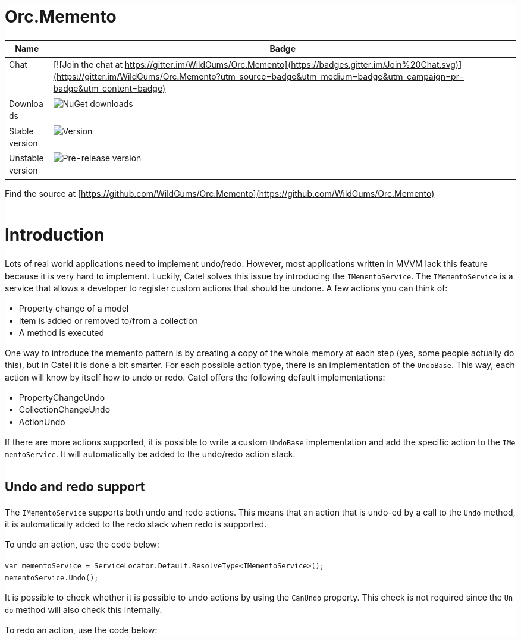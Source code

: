 Orc.Memento
===========

Name|Badge
---|---
Chat|[![Join the chat at https://gitter.im/WildGums/Orc.Memento](https://badges.gitter.im/Join%20Chat.svg)](https://gitter.im/WildGums/Orc.Memento?utm_source=badge&utm_medium=badge&utm_campaign=pr-badge&utm_content=badge)
Downloads|![NuGet downloads](https://img.shields.io/nuget/dt/orc.memento.svg)
Stable version|![Version](https://img.shields.io/nuget/v/orc.memento.svg)
Unstable version|![Pre-release version](https://img.shields.io/nuget/vpre/orc.memento.svg)

Find the source at [https://github.com/WildGums/Orc.Memento](https://github.com/WildGums/Orc.Memento)

# Introduction

Lots of real world applications need to implement undo/redo. However, most applications written in MVVM lack this feature because it is very hard to implement. Luckily, Catel solves this issue by introducing the `IMementoService`. The `IMementoService` is a service that allows a developer to register custom actions that should be undone. A few actions you can think of:

* Property change of a model
* Item is added or removed to/from a collection
* A method is executed

One way to introduce the memento pattern is by creating a copy of the whole memory at each step (yes, some people actually do this), but in Catel it is done a bit smarter. For each possible action type, there is an implementation of the `UndoBase`. This way, each action will know by itself how to undo or redo. Catel offers the following default implementations:

* PropertyChangeUndo
* CollectionChangeUndo
* ActionUndo

If there are more actions supported, it is possible to write a custom `UndoBase` implementation and add the specific action to the `IMementoService`. It will automatically be added to the undo/redo action stack.

## Undo and redo support

The `IMementoService` supports both undo and redo actions. This means that an action that is undo-ed by a call to the `Undo` method, it is automatically added to the redo stack when redo is supported.

To undo an action, use the code below:

	var mementoService = ServiceLocator.Default.ResolveType<IMementoService>();
	mementoService.Undo();

It is possible to check whether it is possible to undo actions by using the `CanUndo` property. This check is not required since the `Undo` method will also check this internally.

To redo an action, use the code below:
